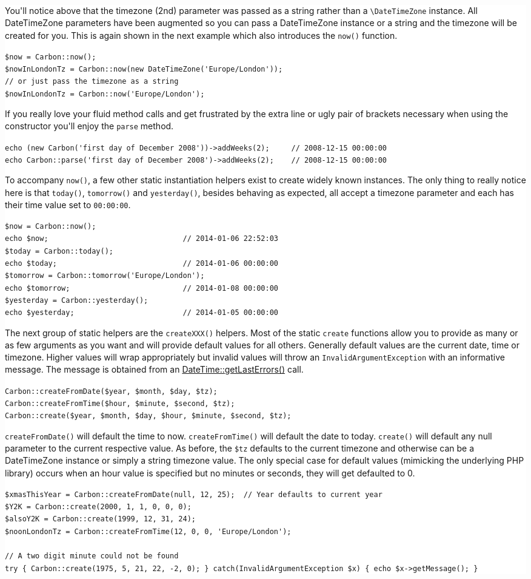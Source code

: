 You'll notice above that the timezone (2nd) parameter was passed as a string rather than a `\DateTimeZone` instance. All DateTimeZone parameters have been augmented so you can pass a DateTimeZone instance or a string and the timezone will be created for you.  This is again shown in the next example which also introduces the `now()` function.

    $now = Carbon::now();
    $nowInLondonTz = Carbon::now(new DateTimeZone('Europe/London'));
    // or just pass the timezone as a string
    $nowInLondonTz = Carbon::now('Europe/London');

If you really love your fluid method calls and get frustrated by the extra line or ugly pair of brackets necessary when using the constructor you'll enjoy the `parse` method.

    echo (new Carbon('first day of December 2008'))->addWeeks(2);     // 2008-12-15 00:00:00
    echo Carbon::parse('first day of December 2008')->addWeeks(2);    // 2008-12-15 00:00:00

To accompany `now()`, a few other static instantiation helpers exist to create widely known instances.  The only thing to really notice here is that `today()`, `tomorrow()` and `yesterday()`, besides behaving as expected, all accept a timezone parameter and each has their time value set to `00:00:00`.

    $now = Carbon::now();
    echo $now;                               // 2014-01-06 22:52:03
    $today = Carbon::today();
    echo $today;                             // 2014-01-06 00:00:00
    $tomorrow = Carbon::tomorrow('Europe/London');
    echo $tomorrow;                          // 2014-01-08 00:00:00
    $yesterday = Carbon::yesterday();
    echo $yesterday;                         // 2014-01-05 00:00:00

The next group of static helpers are the `createXXX()` helpers. Most of the static `create` functions allow you to provide as many or as few arguments as you want and will provide default values for all others.  Generally default values are the current date, time or timezone.  Higher values will wrap appropriately but invalid values will throw an `InvalidArgumentException` with an informative message.  The message is obtained from an [DateTime::getLastErrors()](http://php.net/manual/en/datetime.getlasterrors.php) call.

    Carbon::createFromDate($year, $month, $day, $tz);
    Carbon::createFromTime($hour, $minute, $second, $tz);
    Carbon::create($year, $month, $day, $hour, $minute, $second, $tz);

`createFromDate()` will default the time to now.  `createFromTime()` will default the date to today. `create()` will default any null parameter to the current respective value. As before, the `$tz` defaults to the current timezone and otherwise can be a DateTimeZone instance or simply a string timezone value.  The only special case for default values (mimicking the underlying PHP library) occurs when an hour value is specified but no minutes or seconds, they will get defaulted to 0.

    $xmasThisYear = Carbon::createFromDate(null, 12, 25);  // Year defaults to current year
    $Y2K = Carbon::create(2000, 1, 1, 0, 0, 0);
    $alsoY2K = Carbon::create(1999, 12, 31, 24);
    $noonLondonTz = Carbon::createFromTime(12, 0, 0, 'Europe/London');
    
    // A two digit minute could not be found
    try { Carbon::create(1975, 5, 21, 22, -2, 0); } catch(InvalidArgumentException $x) { echo $x->getMessage(); }
